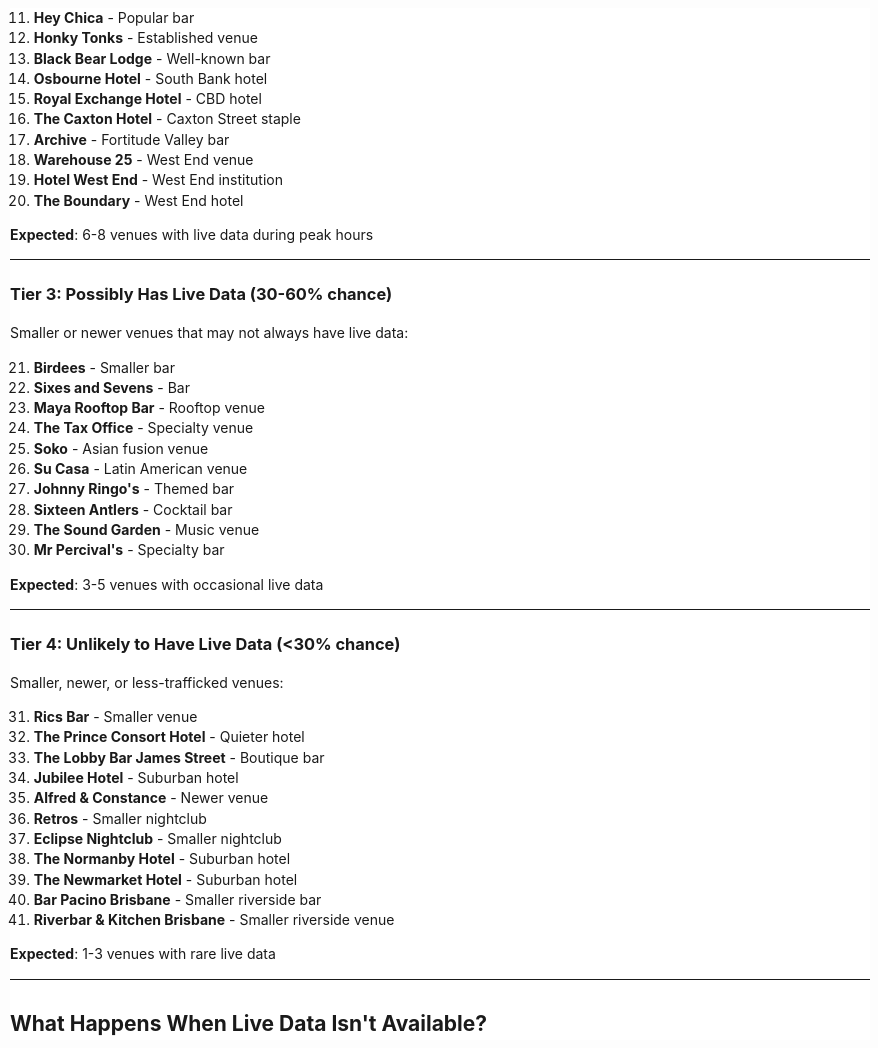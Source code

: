 11. **Hey Chica** - Popular bar
12. **Honky Tonks** - Established venue
13. **Black Bear Lodge** - Well-known bar
14. **Osbourne Hotel** - South Bank hotel
15. **Royal Exchange Hotel** - CBD hotel
16. **The Caxton Hotel** - Caxton Street staple
17. **Archive** - Fortitude Valley bar
18. **Warehouse 25** - West End venue
19. **Hotel West End** - West End institution
20. **The Boundary** - West End hotel

**Expected**: 6-8 venues with live data during peak hours

---

### **Tier 3: Possibly Has Live Data (30-60% chance)**

Smaller or newer venues that may not always have live data:

21. **Birdees** - Smaller bar
22. **Sixes and Sevens** - Bar
23. **Maya Rooftop Bar** - Rooftop venue
24. **The Tax Office** - Specialty venue
25. **Soko** - Asian fusion venue
26. **Su Casa** - Latin American venue
27. **Johnny Ringo's** - Themed bar
28. **Sixteen Antlers** - Cocktail bar
29. **The Sound Garden** - Music venue
30. **Mr Percival's** - Specialty bar

**Expected**: 3-5 venues with occasional live data

---

### **Tier 4: Unlikely to Have Live Data (<30% chance)**

Smaller, newer, or less-trafficked venues:

31. **Rics Bar** - Smaller venue
32. **The Prince Consort Hotel** - Quieter hotel
33. **The Lobby Bar James Street** - Boutique bar
34. **Jubilee Hotel** - Suburban hotel
35. **Alfred & Constance** - Newer venue
36. **Retros** - Smaller nightclub
37. **Eclipse Nightclub** - Smaller nightclub
38. **The Normanby Hotel** - Suburban hotel
39. **The Newmarket Hotel** - Suburban hotel
40. **Bar Pacino Brisbane** - Smaller riverside bar
41. **Riverbar & Kitchen Brisbane** - Smaller riverside venue

**Expected**: 1-3 venues with rare live data

---

## What Happens When Live Data Isn't Available?
